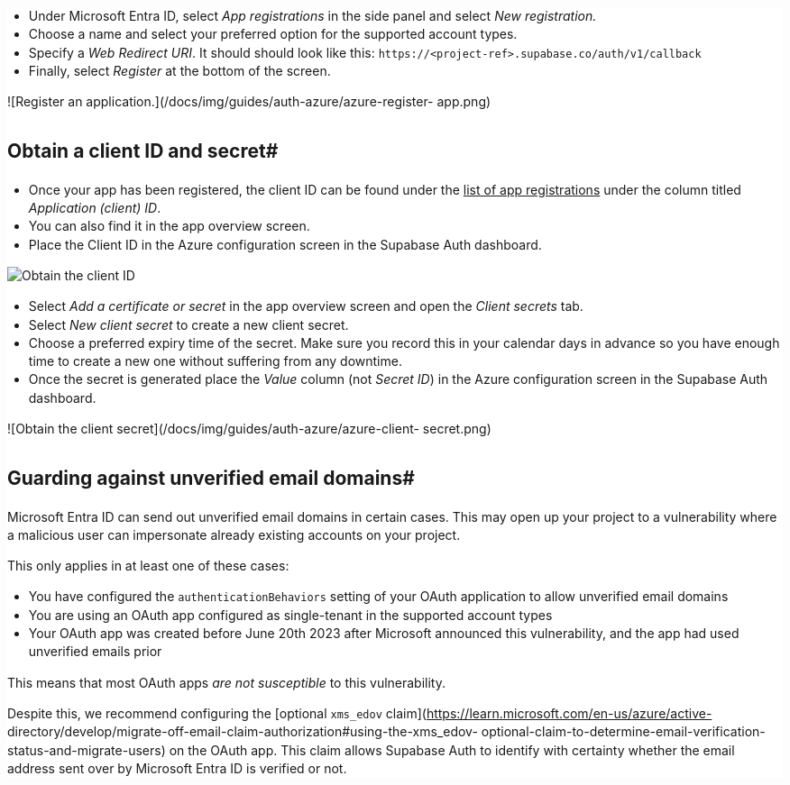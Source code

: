   * Under Microsoft Entra ID, select _App registrations_ in the side panel and select _New registration._
  * Choose a name and select your preferred option for the supported account types.
  * Specify a _Web_ _Redirect URI_. It should should look like this: `https://<project-ref>.supabase.co/auth/v1/callback`
  * Finally, select _Register_ at the bottom of the screen.

![Register an application.](/docs/img/guides/auth-azure/azure-register-
app.png)

## Obtain a client ID and secret#

  * Once your app has been registered, the client ID can be found under the [list of app registrations](https://portal.azure.com/#blade/Microsoft_AAD_IAM/ActiveDirectoryMenuBlade/RegisteredApps) under the column titled _Application (client) ID_.
  * You can also find it in the app overview screen.
  * Place the Client ID in the Azure configuration screen in the Supabase Auth dashboard.

![Obtain the client ID](/docs/img/guides/auth-azure/azure-client-id.png)

  * Select _Add a certificate or secret_ in the app overview screen and open the _Client secrets_ tab.
  * Select _New client secret_ to create a new client secret.
  * Choose a preferred expiry time of the secret. Make sure you record this in your calendar days in advance so you have enough time to create a new one without suffering from any downtime.
  * Once the secret is generated place the _Value_ column (not _Secret ID_) in the Azure configuration screen in the Supabase Auth dashboard.

![Obtain the client secret](/docs/img/guides/auth-azure/azure-client-
secret.png)

## Guarding against unverified email domains#

Microsoft Entra ID can send out unverified email domains in certain cases.
This may open up your project to a vulnerability where a malicious user can
impersonate already existing accounts on your project.

This only applies in at least one of these cases:

  * You have configured the `authenticationBehaviors` setting of your OAuth application to allow unverified email domains
  * You are using an OAuth app configured as single-tenant in the supported account types
  * Your OAuth app was created before June 20th 2023 after Microsoft announced this vulnerability, and the app had used unverified emails prior

This means that most OAuth apps _are not susceptible_ to this vulnerability.

Despite this, we recommend configuring the [optional `xms_edov`
claim](https://learn.microsoft.com/en-us/azure/active-
directory/develop/migrate-off-email-claim-authorization#using-the-xms_edov-
optional-claim-to-determine-email-verification-status-and-migrate-users) on
the OAuth app. This claim allows Supabase Auth to identify with certainty
whether the email address sent over by Microsoft Entra ID is verified or not.
